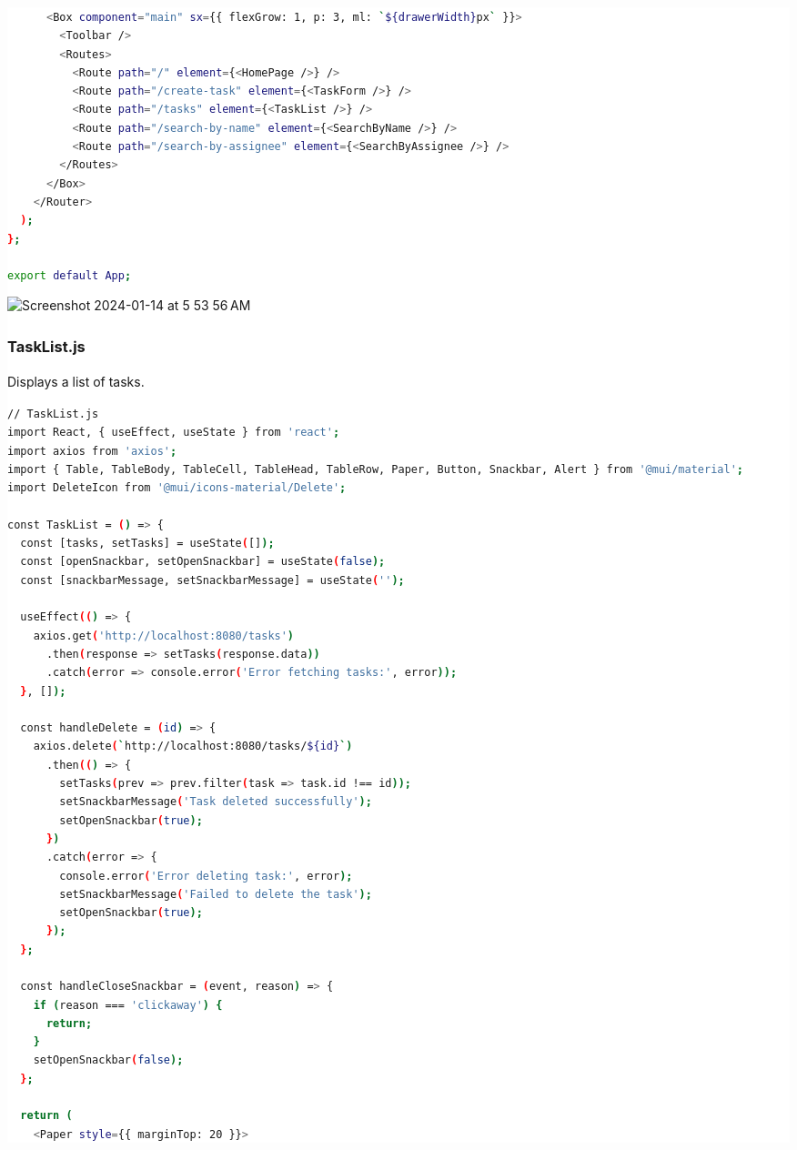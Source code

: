 ```bash
      <Box component="main" sx={{ flexGrow: 1, p: 3, ml: `${drawerWidth}px` }}>
        <Toolbar />
        <Routes>
          <Route path="/" element={<HomePage />} />
          <Route path="/create-task" element={<TaskForm />} />
          <Route path="/tasks" element={<TaskList />} />
          <Route path="/search-by-name" element={<SearchByName />} />
          <Route path="/search-by-assignee" element={<SearchByAssignee />} />
        </Routes>
      </Box>
    </Router>
  );
};

export default App;
```
<img width="1000" alt="Screenshot 2024-01-14 at 5 53 56 AM" src="https://github.com/reddyjai30/KAIBURR-Task3_WEB-UI-Forms_JaiPrakash/assets/47852931/9b0ac429-7f2d-40c5-822c-6773adc92027">

### TaskList.js
Displays a list of tasks.
```bash
// TaskList.js
import React, { useEffect, useState } from 'react';
import axios from 'axios';
import { Table, TableBody, TableCell, TableHead, TableRow, Paper, Button, Snackbar, Alert } from '@mui/material';
import DeleteIcon from '@mui/icons-material/Delete';

const TaskList = () => {
  const [tasks, setTasks] = useState([]);
  const [openSnackbar, setOpenSnackbar] = useState(false);
  const [snackbarMessage, setSnackbarMessage] = useState('');

  useEffect(() => {
    axios.get('http://localhost:8080/tasks')
      .then(response => setTasks(response.data))
      .catch(error => console.error('Error fetching tasks:', error));
  }, []);

  const handleDelete = (id) => {
    axios.delete(`http://localhost:8080/tasks/${id}`)
      .then(() => {
        setTasks(prev => prev.filter(task => task.id !== id));
        setSnackbarMessage('Task deleted successfully');
        setOpenSnackbar(true);
      })
      .catch(error => {
        console.error('Error deleting task:', error);
        setSnackbarMessage('Failed to delete the task');
        setOpenSnackbar(true);
      });
  };

  const handleCloseSnackbar = (event, reason) => {
    if (reason === 'clickaway') {
      return;
    }
    setOpenSnackbar(false);
  };

  return (
    <Paper style={{ marginTop: 20 }}>
```
